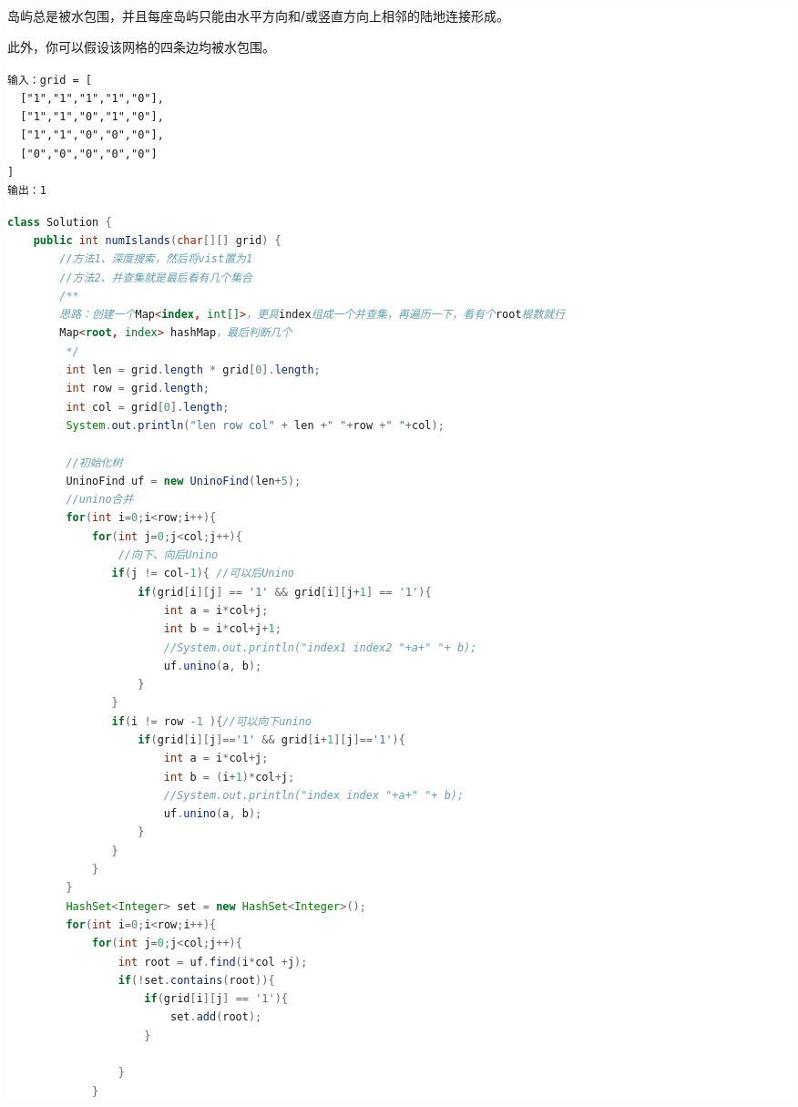 岛屿总是被水包围，并且每座岛屿只能由水平方向和/或竖直方向上相邻的陆地连接形成。

此外，你可以假设该网格的四条边均被水包围。

```
输入：grid = [
  ["1","1","1","1","0"],
  ["1","1","0","1","0"],
  ["1","1","0","0","0"],
  ["0","0","0","0","0"]
]
输出：1

```



```java
class Solution {
    public int numIslands(char[][] grid) {
        //方法1、深度搜索，然后将vist置为1
        //方法2、并查集就是最后看有几个集合
        /**
        思路：创建一个Map<index, int[]>，更具index组成一个并查集，再遍历一下，看有个root根数就行
        Map<root, index> hashMap，最后判断几个
         */
         int len = grid.length * grid[0].length;
         int row = grid.length;
         int col = grid[0].length;
         System.out.println("len row col" + len +" "+row +" "+col);
         
         //初始化树
         UninoFind uf = new UninoFind(len+5);
         //unino合并
         for(int i=0;i<row;i++){
             for(int j=0;j<col;j++){
                 //向下、向后Unino
                if(j != col-1){ //可以后Unino
                    if(grid[i][j] == '1' && grid[i][j+1] == '1'){
                        int a = i*col+j;
                        int b = i*col+j+1;
                        //System.out.println("index1 index2 "+a+" "+ b);
                        uf.unino(a, b);
                    }
                }
                if(i != row -1 ){//可以向下unino
                    if(grid[i][j]=='1' && grid[i+1][j]=='1'){
                        int a = i*col+j;
                        int b = (i+1)*col+j;
                        //System.out.println("index index "+a+" "+ b);
                        uf.unino(a, b);
                    }
                }
             }
         }
         HashSet<Integer> set = new HashSet<Integer>();
         for(int i=0;i<row;i++){
             for(int j=0;j<col;j++){
                 int root = uf.find(i*col +j);
                 if(!set.contains(root)){
                     if(grid[i][j] == '1'){
                         set.add(root);
                     }
                     
                 }
             }
```